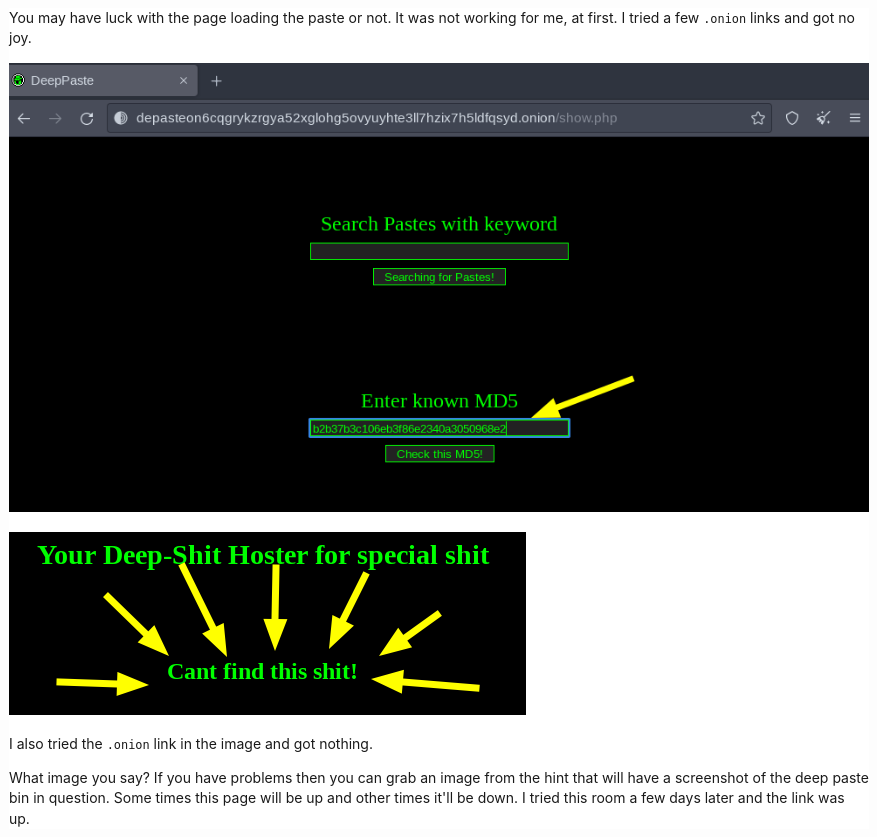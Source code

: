 You may have luck with the page loading the paste or not. It was not working for me, at first. I tried a few `.onion` links and got no joy. 

![[sakura_20.png]](https://raw.githubusercontent.com/ToasterMouse/WriteupsAndCTFs/main/TryHackMe/Sakura/images/sakura_20.png)

![[sakura_21.png]](https://raw.githubusercontent.com/ToasterMouse/WriteupsAndCTFs/main/TryHackMe/Sakura/images/sakura_21.png)

I also tried the `.onion` link in the image and got nothing. 

What image you say? If you have problems then you can grab an image from the hint that will have a screenshot of the deep paste bin in question. Some times this page will be up and other times it'll be down. I tried this room a few days later and the link was up.
